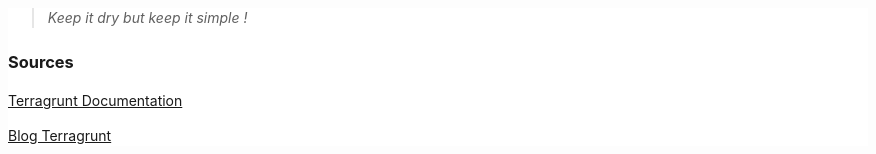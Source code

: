 > _Keep it dry but keep it simple !_


### Sources

[Terragrunt Documentation](https://terragrunt.gruntwork.io/)

[Blog Terragrunt](https://blog.gruntwork.io/how-to-manage-multiple-environments-with-terraform-using-terragrunt-2c3e32fc60a8)
